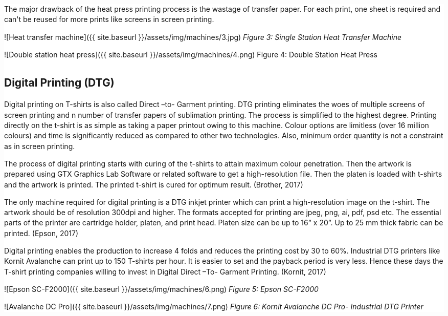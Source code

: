 
The major drawback of the heat press printing process is the wastage of
transfer paper. For each print, one sheet is required and can't be reused for
more prints like screens in screen printing.


![Heat transfer machine]({{ site.baseurl }}/assets/img/machines/3.jpg)
_Figure 3: Single Station Heat Transfer Machine_



![Double station heat press]({{ site.baseurl }}/assets/img/machines/4.png)
Figure 4: Double Station Heat Press




## Digital Printing (DTG)

Digital printing on T-shirts is also called Direct –to- Garment printing. DTG
printing eliminates the woes of multiple screens of screen printing and n
number of transfer papers of sublimation printing. The process is simplified to
the highest degree. Printing directly on the t-shirt is as simple as taking a
paper printout owing to this machine. Colour options are limitless (over 16
million colours) and time is significantly reduced as compared to other two
technologies. Also, minimum order quantity is not a constraint as in screen
printing.  


The process of digital printing starts with curing of the t-shirts to attain
maximum colour penetration. Then the artwork is prepared using GTX Graphics Lab
Software or related software to get a high-resolution file. Then the platen is
loaded with t-shirts and the artwork is printed. The printed t-shirt is cured
for optimum result. (Brother, 2017)


The only machine required for digital printing is a DTG inkjet printer which
can print a high-resolution image on the t-shirt. The artwork should be of
resolution 300dpi and higher. The formats accepted for printing are jpeg, png,
ai, pdf, psd etc. The essential parts of the printer are cartridge holder,
platen, and print head. Platen size can be up to 16” x 20”. Up to 25 mm thick
fabric can be printed. (Epson, 2017)


Digital printing enables the production to increase 4 folds and reduces the
printing cost by 30 to 60%. Industrial DTG printers like Kornit Avalanche can
print up to 150 T-shirts per hour.  It is easier to set and the payback period
is very less. Hence these days the T-shirt printing companies willing to invest
in Digital Direct –To- Garment Printing.  (Kornit, 2017)


![Epson SC-F2000]({{ site.baseurl }}/assets/img/machines/6.png)
_Figure 5: Epson SC-F2000_




![Avalanche DC Pro]({{ site.baseurl }}/assets/img/machines/7.png)
_Figure 6: Kornit Avalanche DC Pro- Industrial DTG Printer_
